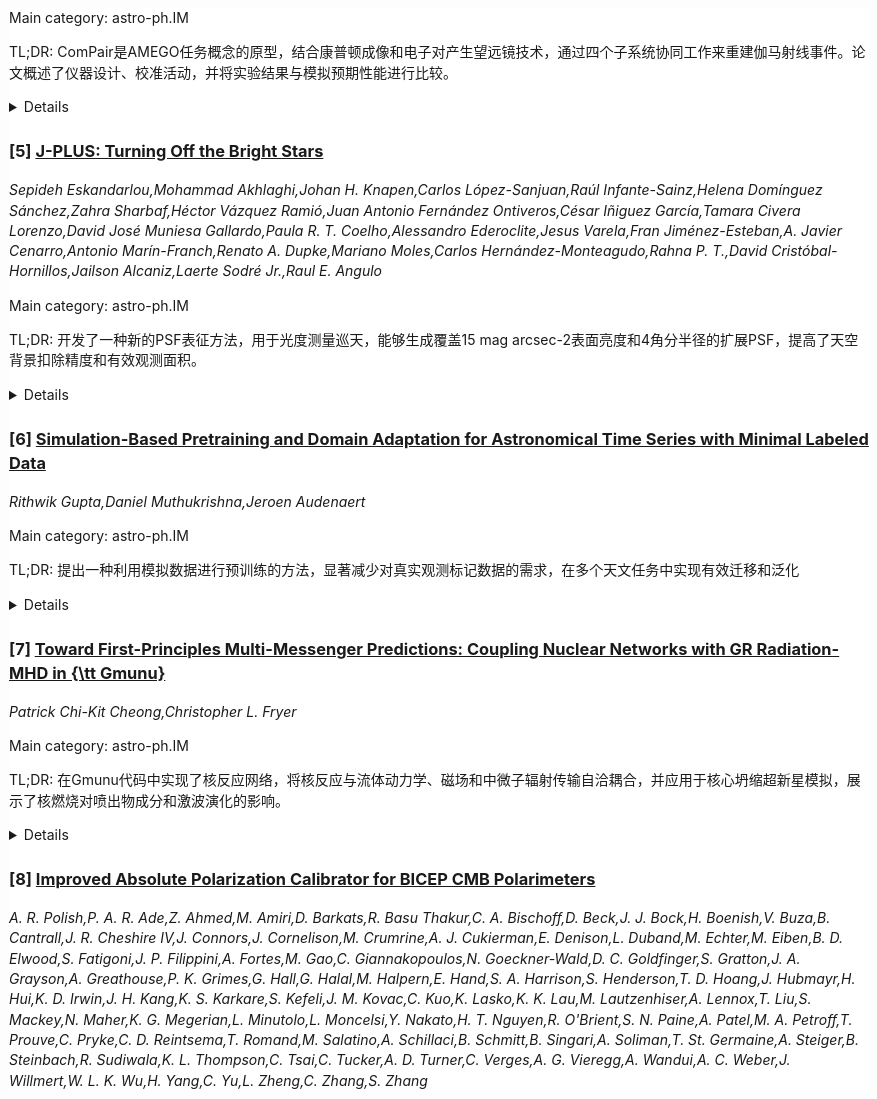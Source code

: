 Main category: astro-ph.IM

TL;DR: ComPair是AMEGO任务概念的原型，结合康普顿成像和电子对产生望远镜技术，通过四个子系统协同工作来重建伽马射线事件。论文概述了仪器设计、校准活动，并将实验结果与模拟预期性能进行比较。


<details><summary>Details</summary></details>


### [5] [J-PLUS: Turning Off the Bright Stars](https://arxiv.org/abs/2510.12940)
*Sepideh Eskandarlou,Mohammad Akhlaghi,Johan H. Knapen,Carlos López-Sanjuan,Raúl Infante-Sainz,Helena Domínguez Sánchez,Zahra Sharbaf,Héctor Vázquez Ramió,Juan Antonio Fernández Ontiveros,César Iñiguez García,Tamara Civera Lorenzo,David José Muniesa Gallardo,Paula R. T. Coelho,Alessandro Ederoclite,Jesus Varela,Fran Jiménez-Esteban,A. Javier Cenarro,Antonio Marín-Franch,Renato A. Dupke,Mariano Moles,Carlos Hernández-Monteagudo,Rahna P. T.,David Cristóbal-Hornillos,Jailson Alcaniz,Laerte Sodré Jr.,Raul E. Angulo*

Main category: astro-ph.IM

TL;DR: 开发了一种新的PSF表征方法，用于光度测量巡天，能够生成覆盖15 mag arcsec-2表面亮度和4角分半径的扩展PSF，提高了天空背景扣除精度和有效观测面积。


<details><summary>Details</summary></details>


### [6] [Simulation-Based Pretraining and Domain Adaptation for Astronomical Time Series with Minimal Labeled Data](https://arxiv.org/abs/2510.12958)
*Rithwik Gupta,Daniel Muthukrishna,Jeroen Audenaert*

Main category: astro-ph.IM

TL;DR: 提出一种利用模拟数据进行预训练的方法，显著减少对真实观测标记数据的需求，在多个天文任务中实现有效迁移和泛化


<details><summary>Details</summary></details>


### [7] [Toward First-Principles Multi-Messenger Predictions: Coupling Nuclear Networks with GR Radiation-MHD in {\tt Gmunu}](https://arxiv.org/abs/2510.12978)
*Patrick Chi-Kit Cheong,Christopher L. Fryer*

Main category: astro-ph.IM

TL;DR: 在Gmunu代码中实现了核反应网络，将核反应与流体动力学、磁场和中微子辐射传输自洽耦合，并应用于核心坍缩超新星模拟，展示了核燃烧对喷出物成分和激波演化的影响。


<details><summary>Details</summary></details>


### [8] [Improved Absolute Polarization Calibrator for BICEP CMB Polarimeters](https://arxiv.org/abs/2510.13032)
*A. R. Polish,P. A. R. Ade,Z. Ahmed,M. Amiri,D. Barkats,R. Basu Thakur,C. A. Bischoff,D. Beck,J. J. Bock,H. Boenish,V. Buza,B. Cantrall,J. R. Cheshire IV,J. Connors,J. Cornelison,M. Crumrine,A. J. Cukierman,E. Denison,L. Duband,M. Echter,M. Eiben,B. D. Elwood,S. Fatigoni,J. P. Filippini,A. Fortes,M. Gao,C. Giannakopoulos,N. Goeckner-Wald,D. C. Goldfinger,S. Gratton,J. A. Grayson,A. Greathouse,P. K. Grimes,G. Hall,G. Halal,M. Halpern,E. Hand,S. A. Harrison,S. Henderson,T. D. Hoang,J. Hubmayr,H. Hui,K. D. Irwin,J. H. Kang,K. S. Karkare,S. Kefeli,J. M. Kovac,C. Kuo,K. Lasko,K. K. Lau,M. Lautzenhiser,A. Lennox,T. Liu,S. Mackey,N. Maher,K. G. Megerian,L. Minutolo,L. Moncelsi,Y. Nakato,H. T. Nguyen,R. O'Brient,S. N. Paine,A. Patel,M. A. Petroff,T. Prouve,C. Pryke,C. D. Reintsema,T. Romand,M. Salatino,A. Schillaci,B. Schmitt,B. Singari,A. Soliman,T. St. Germaine,A. Steiger,B. Steinbach,R. Sudiwala,K. L. Thompson,C. Tsai,C. Tucker,A. D. Turner,C. Verges,A. G. Vieregg,A. Wandui,A. C. Weber,J. Willmert,W. L. K. Wu,H. Yang,C. Yu,L. Zheng,C. Zhang,S. Zhang*
